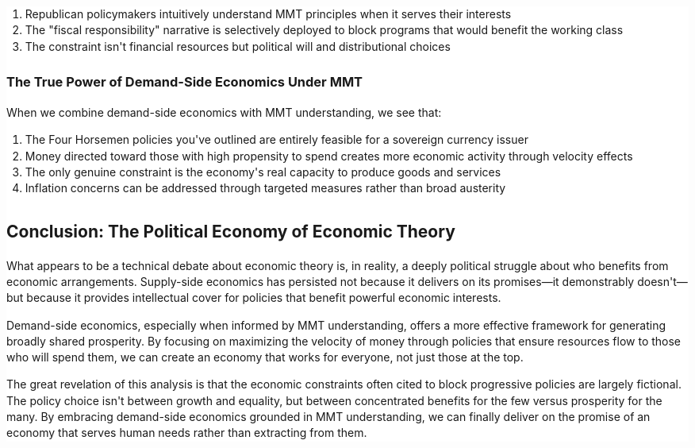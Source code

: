 1. Republican policymakers intuitively understand MMT principles when it serves their interests
2. The "fiscal responsibility" narrative is selectively deployed to block programs that would benefit the working class
3. The constraint isn't financial resources but political will and distributional choices

### The True Power of Demand-Side Economics Under MMT

When we combine demand-side economics with MMT understanding, we see that:

1. The Four Horsemen policies you've outlined are entirely feasible for a sovereign currency issuer
2. Money directed toward those with high propensity to spend creates more economic activity through velocity effects
3. The only genuine constraint is the economy's real capacity to produce goods and services
4. Inflation concerns can be addressed through targeted measures rather than broad austerity

## Conclusion: The Political Economy of Economic Theory

What appears to be a technical debate about economic theory is, in reality, a deeply political struggle about who benefits from economic arrangements. Supply-side economics has persisted not because it delivers on its promises—it demonstrably doesn't—but because it provides intellectual cover for policies that benefit powerful economic interests.

Demand-side economics, especially when informed by MMT understanding, offers a more effective framework for generating broadly shared prosperity. By focusing on maximizing the velocity of money through policies that ensure resources flow to those who will spend them, we can create an economy that works for everyone, not just those at the top.

The great revelation of this analysis is that the economic constraints often cited to block progressive policies are largely fictional. The policy choice isn't between growth and equality, but between concentrated benefits for the few versus prosperity for the many. By embracing demand-side economics grounded in MMT understanding, we can finally deliver on the promise of an economy that serves human needs rather than extracting from them.

